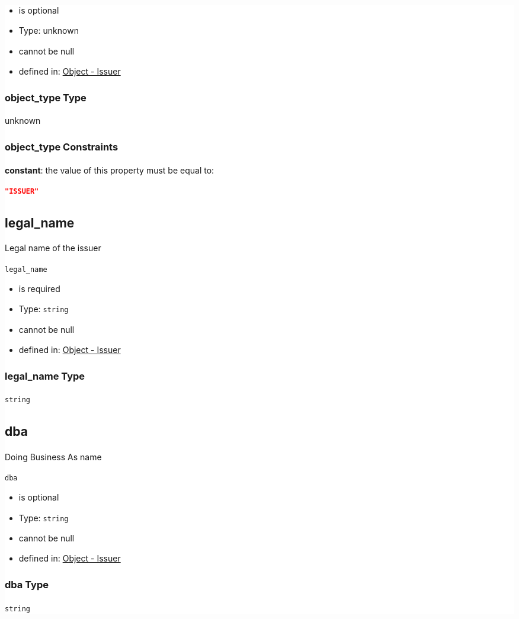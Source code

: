*   is optional

*   Type: unknown

*   cannot be null

*   defined in: [Object - Issuer](issuer-properties-object_type.md "Objects.Issuer.schema.json#/properties/object_type")

### object_type Type

unknown

### object_type Constraints

**constant**: the value of this property must be equal to:

```json
"ISSUER"
```

## legal_name

Legal name of the issuer

`legal_name`

*   is required

*   Type: `string`

*   cannot be null

*   defined in: [Object - Issuer](issuer-properties-legal_name.md "Objects.Issuer.schema.json#/properties/legal_name")

### legal_name Type

`string`

## dba

Doing Business As name

`dba`

*   is optional

*   Type: `string`

*   cannot be null

*   defined in: [Object - Issuer](issuer-properties-dba.md "Objects.Issuer.schema.json#/properties/dba")

### dba Type

`string`
